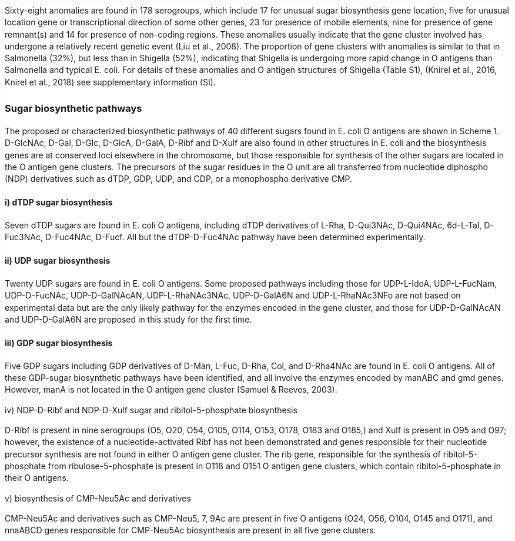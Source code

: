Sixty-eight anomalies are found in 178 serogroups, which include 17 for unusual sugar biosynthesis gene location, five for unusual location gene or transcriptional direction of some other genes, 23 for presence of mobile elements, nine for presence of gene remnant(s) and 14 for presence of non-coding regions. These anomalies usually indicate that the gene cluster involved has undergone a relatively recent genetic event (Liu et al., 2008). The proportion of gene clusters with anomalies is similar to that in Salmonella (32%), but less than in Shigella (52%), indicating that Shigella is undergoing more rapid change in O antigens than Salmonella and typical E. coli. For details of these anomalies and O antigen structures of Shigella (Table S1), (Knirel et al., 2016, Knirel et al., 2018) see supplementary information (SI).

### Sugar biosynthetic pathways

The proposed or characterized biosynthetic pathways of 40 different sugars found in E. coli O antigens are shown in Scheme 1. D-GlcNAc, D-Gal, D-Glc, D-GlcA, D-GalA, D-Ribf and D-Xulf are also found in other structures in E. coli and the biosynthesis genes are at conserved loci elsewhere in the chromosome, but those responsible for synthesis of the other sugars are located in the O antigen gene clusters. The precursors of the sugar residues in the O unit are all transferred from nucleotide diphospho (NDP) derivatives such as dTDP, GDP, UDP, and CDP, or a monophospho derivative CMP.

#### i) dTDP sugar biosynthesis

Seven dTDP sugars are found in E. coli O antigens, including dTDP derivatives of L-Rha, D-Qui3NAc, D-Qui4NAc, 6d-L-Tal, D-Fuc3NAc, D-Fuc4NAc, D-Fucf. All but the dTDP-D-Fuc4NAc pathway have been determined experimentally.

#### ii) UDP sugar biosynthesis

Twenty UDP sugars are found in E. coli O antigens. Some proposed pathways including those for UDP-L-IdoA, UDP-L-FucNam, UDP-D-FucNAc, UDP-D-GalNAcAN, UDP-L-RhaNAc3NAc, UDP-D-GalA6N and UDP-L-RhaNAc3NFo are not based on experimental data but are the only likely pathway for the enzymes encoded in the gene cluster, and those for UDP-D-GalNAcAN and UDP-D-GalA6N are proposed in this study for the first time.

#### iii) GDP sugar biosynthesis

Five GDP sugars including GDP derivatives of D-Man, L-Fuc, D-Rha, Col, and D-Rha4NAc are found in E. coli O antigens. All of these GDP-sugar biosynthetic pathways have been identified, and all involve the enzymes encoded by manABC and gmd genes. However, manA is not located in the O antigen gene cluster (Samuel & Reeves, 2003).

iv) NDP-D-Ribf and NDP-D-Xulf sugar and ribitol-5-phosphate biosynthesis

D-Ribf is present in nine serogroups (O5, O20, O54, O105, O114, O153, O178, O183 and O185,) and Xulf is present in O95 and O97; however, the existence of a nucleotide-activated Ribf has not been demonstrated and genes responsible for their nucleotide precursor synthesis are not found in either O antigen gene cluster. The rib gene, responsible for the synthesis of ribitol-5-phosphate from ribulose-5-phosphate is present in O118 and O151 O antigen gene clusters, which contain ribitol-5-phosphate in their O antigens.

v) biosynthesis of CMP-Neu5Ac and derivatives

CMP-Neu5Ac and derivatives such as CMP-Neu5, 7, 9Ac are present in five O antigens (O24, O56, O104, O145 and O171), and nnaABCD genes responsible for CMP-Neu5Ac biosynthesis are present in all five gene clusters.

